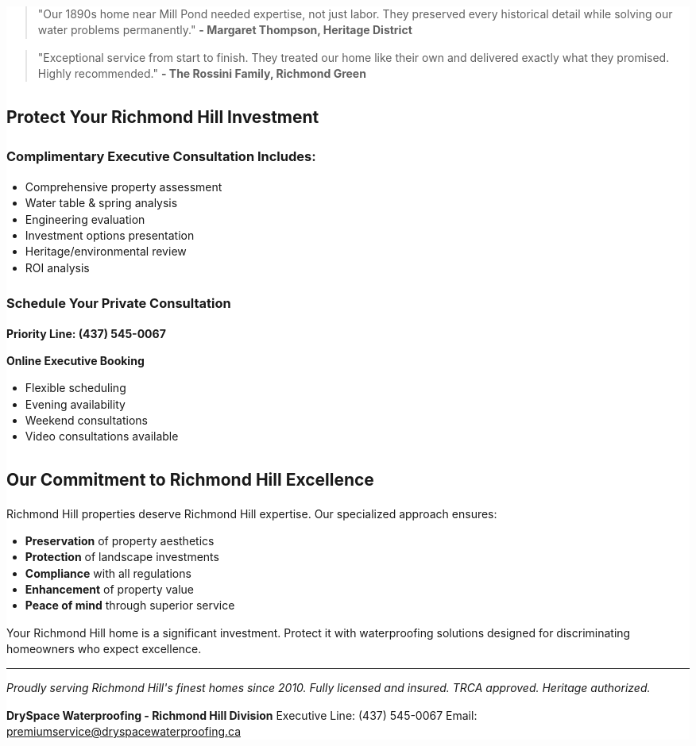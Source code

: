 > "Our 1890s home near Mill Pond needed expertise, not just labor. They preserved every historical detail while solving our water problems permanently."
> **- Margaret Thompson, Heritage District**

> "Exceptional service from start to finish. They treated our home like their own and delivered exactly what they promised. Highly recommended."
> **- The Rossini Family, Richmond Green**

## Protect Your Richmond Hill Investment

<div class="cta-section">

### Complimentary Executive Consultation Includes:
- Comprehensive property assessment
- Water table & spring analysis
- Engineering evaluation
- Investment options presentation
- Heritage/environmental review
- ROI analysis

### Schedule Your Private Consultation

**Priority Line: (437) 545-0067**

**Online Executive Booking**
- Flexible scheduling
- Evening availability
- Weekend consultations
- Video consultations available

</div>

## Our Commitment to Richmond Hill Excellence

Richmond Hill properties deserve Richmond Hill expertise. Our specialized approach ensures:

- **Preservation** of property aesthetics
- **Protection** of landscape investments
- **Compliance** with all regulations
- **Enhancement** of property value
- **Peace of mind** through superior service

Your Richmond Hill home is a significant investment. Protect it with waterproofing solutions designed for discriminating homeowners who expect excellence.

---

*Proudly serving Richmond Hill's finest homes since 2010. Fully licensed and insured. TRCA approved. Heritage authorized.*

**DrySpace Waterproofing - Richmond Hill Division**
Executive Line: (437) 545-0067
Email: premiumservice@dryspacewaterproofing.ca